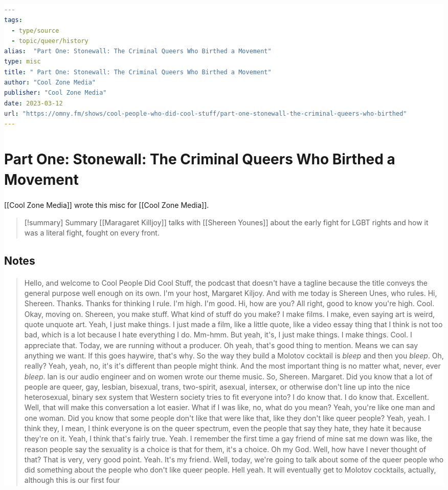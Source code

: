 ```yaml
---
tags:
  - type/source
  - topic/queer/history
alias:  "Part One: Stonewall: The Criminal Queers Who Birthed a Movement"
type: misc
title: " Part One: Stonewall: The Criminal Queers Who Birthed a Movement"
author: "Cool Zone Media"
publisher: "Cool Zone Media"
date: 2023-03-12
url: "https://omny.fm/shows/cool-people-who-did-cool-stuff/part-one-stonewall-the-criminal-queers-who-birthed"
---
```

#  Part One: Stonewall: The Criminal Queers Who Birthed a Movement
[[Cool Zone Media]] wrote this misc for [[Cool Zone Media]].
> [!summary] Summary
> [[Maragaret Killjoy]] talks with [[Shereen Younes]] about the early fight for LGBT rights and how it was a literal fight, fought on every front.
## Notes
> Hello, and welcome to Cool People Did Cool Stuff, the podcast that doesn't have a tagline because the title conveys the general purpose well enough on its own. I'm your host, Margaret Kiljoy. And with me today is Shereen Unes, who rules. Hi, Shereen. 
> Thanks. Thanks for thinking I rule. I'm high. I'm good. Hi, how are you?
> All right, good to know you're high. Cool. Okay, moving on. Shereen, you make stuff. What kind of stuff do you make? 
> I make films. I make, even saying art is weird, quote unquote art. Yeah, I just make things. I just made a film, like a little quote, like a video essay thing that I think is not too bad, which is a lot because I hate everything I do.
> Mm-hmm. 
> But yeah, it's, I just make things. I make things. 
> Cool. I appreciate that. Today, we are running without a producer. 
> Oh yeah, that's good thing to mention. 
> Means we can say anything we want. If this goes haywire, that's why. So the way they build a Molotov cocktail is *bleep* and then you *bleep*. 
> Oh, really? 
> Yeah, yeah, no, it's it's different than people might think. And the most important thing is no matter what, never, ever *bleep*. Ian is our audio engineer and on women wrote our theme music. So, Shereen. 
> Margaret.
> Did you know that a lot of people are queer, gay, lesbian, bisexual, trans,
> two-spirit, asexual, intersex, or otherwise don't line up into the nice heterosexual,
> binary sex system that Western society tries to fit everyone into?
> I do know that. I do know that.
> Excellent. Well, that will make this conversation a lot easier.
> What if I was like, no, what do you mean?
> Yeah, you're like one man and one woman.
> Did you know that some people don't like that were like that, like they don't like queer people?
> Yeah, yeah. I think they, I mean, I think everyone is on the queer spectrum,
> even the people that say they hate, they hate it because they're on it.
> Yeah, I think that's fairly true. Yeah.
> I remember the first time a gay friend of mine sat me down was like,
> the reason people say the sexuality is a choice is that for them, it's a choice.
> Oh my God. Well, how have I never thought of that? That is very, very good point.
> Yeah. It's my friend.
> Well, today, we're going to talk about some of the queer people who did something about
> the people who don't like queer people.
> Hell yeah.
> It will eventually get to Molotov cocktails, actually, although this is our first four